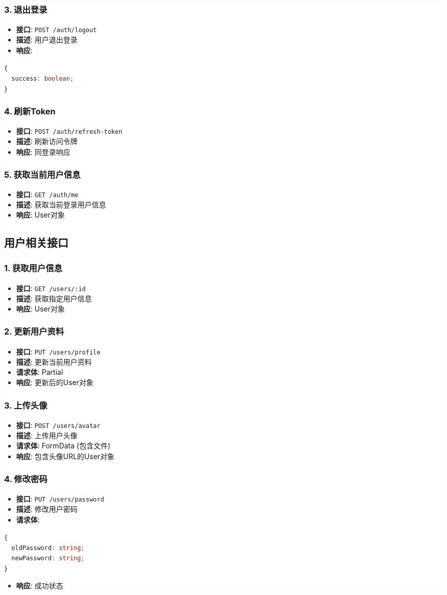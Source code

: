 ### 3. 退出登录

- **接口**: `POST /auth/logout`
- **描述**: 用户退出登录
- **响应**:
```typescript
{
  success: boolean;
}
```

### 4. 刷新Token

- **接口**: `POST /auth/refresh-token`
- **描述**: 刷新访问令牌
- **响应**: 同登录响应

### 5. 获取当前用户信息

- **接口**: `GET /auth/me`
- **描述**: 获取当前登录用户信息
- **响应**: User对象

## 用户相关接口

### 1. 获取用户信息

- **接口**: `GET /users/:id`
- **描述**: 获取指定用户信息
- **响应**: User对象

### 2. 更新用户资料

- **接口**: `PUT /users/profile`
- **描述**: 更新当前用户资料
- **请求体**: Partial<User>
- **响应**: 更新后的User对象

### 3. 上传头像

- **接口**: `POST /users/avatar`
- **描述**: 上传用户头像
- **请求体**: FormData (包含文件)
- **响应**: 包含头像URL的User对象

### 4. 修改密码

- **接口**: `PUT /users/password`
- **描述**: 修改用户密码
- **请求体**:
```typescript
{
  oldPassword: string;
  newPassword: string;
}
```
- **响应**: 成功状态
